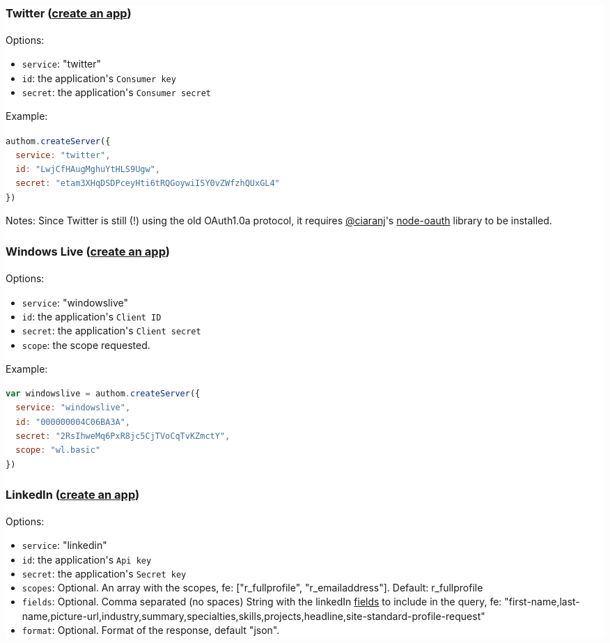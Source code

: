 ### Twitter ([create an app](dev.twitter.com/apps/))

Options:

- `service`: "twitter"
- `id`: the application's `Consumer key`
- `secret`: the application's `Consumer secret`

Example:

```javascript
authom.createServer({
  service: "twitter",
  id: "LwjCfHAugMghuYtHLS9Ugw",
  secret: "etam3XHqDSDPceyHti6tRQGoywiISY0vZWfzhQUxGL4"
})
```

Notes: Since Twitter is still (!) using the old OAuth1.0a protocol, it requires [@ciaranj](https://github.com/ciaranj)'s [node-oauth](https://github.com/ciaranj/node-oauth) library to be installed.

### Windows Live ([create an app](https://manage.dev.live.com/Applications/Index))

Options:

- `service`: "windowslive"
- `id`: the application's `Client ID`
- `secret`: the application's `Client secret`
- `scope`: the scope requested.

Example:

```javascript
var windowslive = authom.createServer({
  service: "windowslive",
  id: "000000004C06BA3A",
  secret: "2RsIhweMq6PxR8jc5CjTVoCqTvKZmctY",
  scope: "wl.basic"
})
```


### LinkedIn ([create an app](https://www.linkedin.com/secure/developer?newapp=))

Options:

- `service`: "linkedin"
- `id`: the application's `Api key`
- `secret`: the application's `Secret key`
- `scopes`: Optional. An array with the scopes, fe: ["r_fullprofile", "r_emailaddress"]. Default: r_fullprofile
- `fields`: Optional. Comma separated (no spaces) String with the linkedIn [fields](https://developer.linkedin.com/documents/profile-fields#fullprofile) to include in the query, fe: "first-name,last-name,picture-url,industry,summary,specialties,skills,projects,headline,site-standard-profile-request"
- `format`: Optional. Format of the response, default "json".
